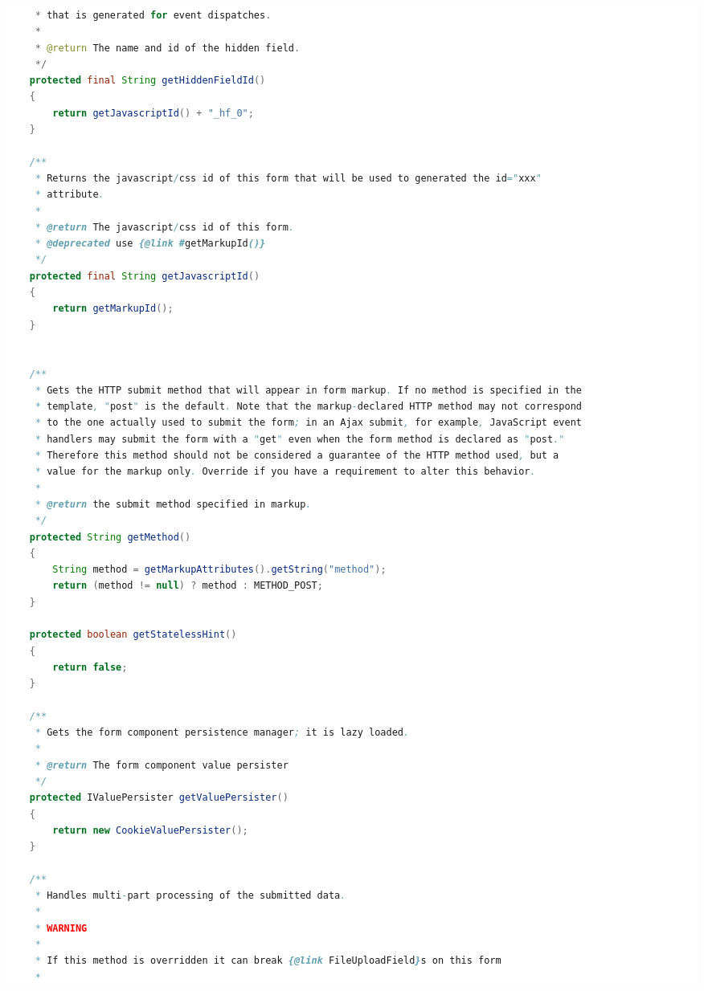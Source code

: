 ```java
	 * that is generated for event dispatches.
	 * 
	 * @return The name and id of the hidden field.
	 */
	protected final String getHiddenFieldId()
	{
		return getJavascriptId() + "_hf_0";
	}

	/**
	 * Returns the javascript/css id of this form that will be used to generated the id="xxx"
	 * attribute.
	 * 
	 * @return The javascript/css id of this form.
	 * @deprecated use {@link #getMarkupId()}
	 */
	protected final String getJavascriptId()
	{
		return getMarkupId();
	}


	/**
	 * Gets the HTTP submit method that will appear in form markup. If no method is specified in the
	 * template, "post" is the default. Note that the markup-declared HTTP method may not correspond
	 * to the one actually used to submit the form; in an Ajax submit, for example, JavaScript event
	 * handlers may submit the form with a "get" even when the form method is declared as "post."
	 * Therefore this method should not be considered a guarantee of the HTTP method used, but a
	 * value for the markup only. Override if you have a requirement to alter this behavior.
	 * 
	 * @return the submit method specified in markup.
	 */
	protected String getMethod()
	{
		String method = getMarkupAttributes().getString("method");
		return (method != null) ? method : METHOD_POST;
	}

	protected boolean getStatelessHint()
	{
		return false;
	}

	/**
	 * Gets the form component persistence manager; it is lazy loaded.
	 * 
	 * @return The form component value persister
	 */
	protected IValuePersister getValuePersister()
	{
		return new CookieValuePersister();
	}

	/**
	 * Handles multi-part processing of the submitted data.
	 * 
	 * WARNING
	 * 
	 * If this method is overridden it can break {@link FileUploadField}s on this form
	 * 
```